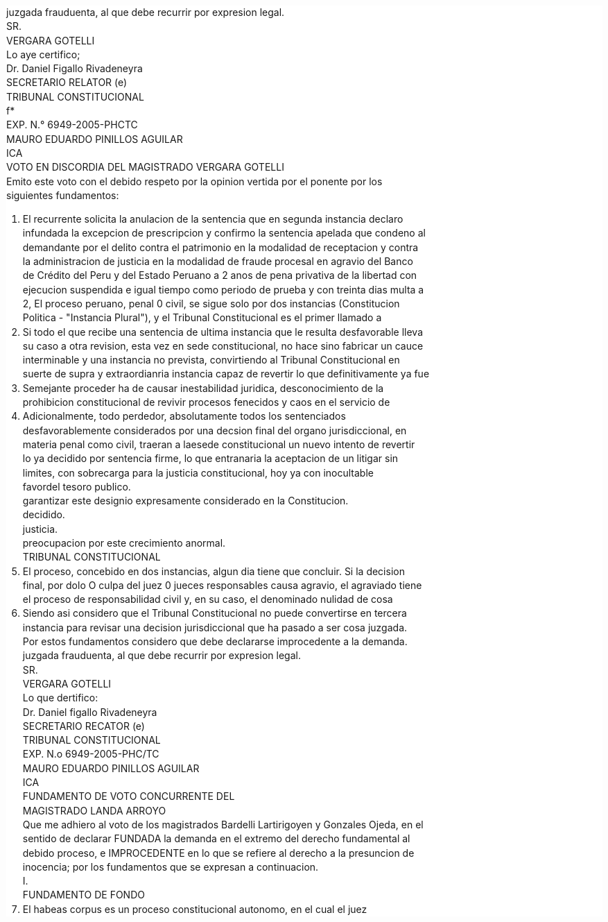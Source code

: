 juzgada frauduenta, al que debe recurrir por expresion legal.  
SR.  
VERGARA GOTELLI  
Lo aye certifico;  
Dr. Daniel Figallo Rivadeneyra  
SECRETARIO RELATOR (e)  
TRIBUNAL CONSTITUCIONAL  
f*  
EXP. N.° 6949-2005-PHCTC  
MAURO EDUARDO PINILLOS AGUILAR  
ICA  
VOTO EN DISCORDIA DEL MAGISTRADO VERGARA GOTELLI  
Emito este voto con el debido respeto por la opinion vertida por el ponente por los  
siguientes fundamentos:  
1. El recurrente solicita la anulacion de la sentencia que en segunda instancia declaro  
infundada la excepcion de prescripcion y confirmo la sentencia apelada que condeno al  
demandante por el delito contra el patrimonio en la modalidad de receptacion y contra  
la administracion de justicia en la modalidad de fraude procesal en agravio del Banco  
de Crédito del Peru y del Estado Peruano a 2 anos de pena privativa de la libertad con  
ejecucion suspendida e igual tiempo como periodo de prueba y con treinta dias multa a  
2, El proceso peruano, penal 0 civil, se sigue solo por dos instancias (Constitucion  
Politica - "Instancia Plural"), y el Tribunal Constitucional es el primer llamado a  
3. Si todo el que recibe una sentencia de ultima instancia que le resulta desfavorable lleva  
su caso a otra revision, esta vez en sede constitucional, no hace sino fabricar un cauce  
interminable y una instancia no prevista, convirtiendo al Tribunal Constitucional en  
suerte de supra y extraordianria instancia capaz de revertir lo que definitivamente ya fue  
4. Semejante proceder ha de causar inestabilidad juridica, desconocimiento de la  
prohibicion constitucional de revivir procesos fenecidos y caos en el servicio de  
5. Adicionalmente, todo perdedor, absolutamente todos los sentenciados  
desfavorablemente considerados por una decsion final del organo jurisdiccional, en  
materia penal como civil, traeran a laesede constitucional un nuevo intento de revertir  
lo ya decidido por sentencia firme, lo que entranaria la aceptacion de un litigar sin  
limites, con sobrecarga para la justicia constitucional, hoy ya con inocultable  
favordel tesoro publico.  
garantizar este designio expresamente considerado en la Constitucion.  
decidido.  
justicia.  
preocupacion por este crecimiento anormal.  
TRIBUNAL CONSTITUCIONAL  
6. El proceso, concebido en dos instancias, algun dia tiene que concluir. Si la decision  
final, por dolo O culpa del juez 0 jueces responsables causa agravio, el agraviado tiene  
el proceso de responsabilidad civil y, en su caso, el denominado nulidad de cosa  
7. Siendo asi considero que el Tribunal Constitucional no puede convertirse en tercera  
instancia para revisar una decision jurisdiccional que ha pasado a ser cosa juzgada.  
Por estos fundamentos considero que debe declararse improcedente a la demanda.  
juzgada frauduenta, al que debe recurrir por expresion legal.  
SR.  
VERGARA GOTELLI  
Lo que dertifico:  
Dr. Daniel figallo Rivadeneyra  
SECRETARIO RECATOR (e)  
TRIBUNAL CONSTITUCIONAL  
EXP. N.o 6949-2005-PHC/TC  
MAURO EDUARDO PINILLOS AGUILAR  
ICA  
FUNDAMENTO DE VOTO CONCURRENTE DEL  
MAGISTRADO LANDA ARROYO  
Que me adhiero al voto de los magistrados Bardelli Lartirigoyen y Gonzales Ojeda, en el  
sentido de declarar FUNDADA la demanda en el extremo del derecho fundamental al  
debido proceso, e IMPROCEDENTE en lo que se refiere al derecho a la presuncion de  
inocencia; por los fundamentos que se expresan a continuacion.  
I.  
FUNDAMENTO DE FONDO  
1. El habeas corpus es un proceso constitucional autonomo, en el cual el juez  